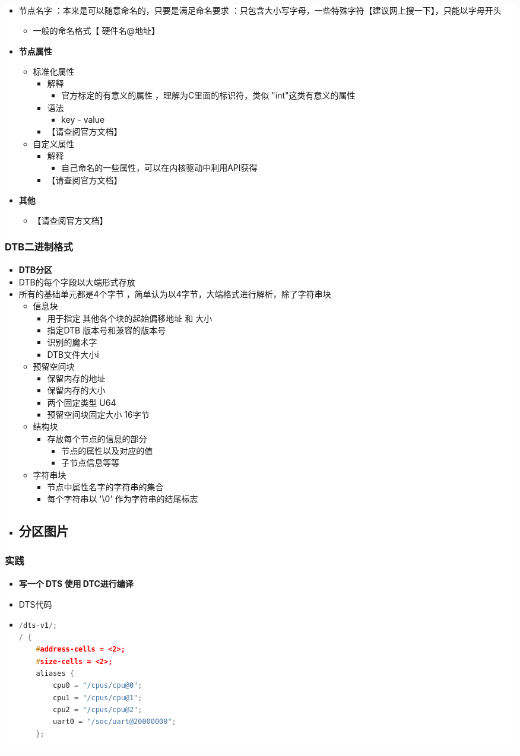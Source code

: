   - 节点名字 ：本来是可以随意命名的，只要是满足命名要求 ：只包含大小写字母，一些特殊字符【建议网上搜一下】，只能以字母开头

    -  一般的命名格式【 硬件名@地址】

- **节点属性**

  - 标准化属性
    - 解释
      - 官方标定的有意义的属性 ，理解为C里面的标识符，类似 "int"这类有意义的属性
    - 语法
      -  key - value 
    - 【请查阅官方文档】
  - 自定义属性
    - 解释
      - 自己命名的一些属性，可以在内核驱动中利用API获得
    - 【请查阅官方文档】

- **其他**

  - 【请查阅官方文档】

### DTB二进制格式

- **DTB分区**
- DTB的每个字段以大端形式存放
- 所有的基础单元都是4个字节 ，简单认为以4字节，大端格式进行解析，除了字符串块
  - 信息块
    - 用于指定 其他各个块的起始偏移地址 和 大小
    - 指定DTB 版本号和兼容的版本号
    - 识别的魔术字
    - DTB文件大小i
  - 预留空间块
    - 保留内存的地址
    - 保留内存的大小
    - 两个固定类型 U64
    - 预留空间块固定大小 16字节
  - 结构块
    - 存放每个节点的信息的部分
      - 节点的属性以及对应的值
      - 子节点信息等等
  - 字符串块
    - 节点中属性名字的字符串的集合
    - 每个字符串以 '\0' 作为字符串的结尾标志
- **分区图片**
  - 

### 实践

-  **写一个 DTS 使用 DTC进行编译**

  - DTS代码

  - ```c
    /dts-v1/;
    / {       
        #address-cells = <2>;
        #size-cells = <2>;
        aliases {
            cpu0 = "/cpus/cpu@0";
            cpu1 = "/cpus/cpu@1";
            cpu2 = "/cpus/cpu@2";
            uart0 = "/soc/uart@20000000";
        };
        